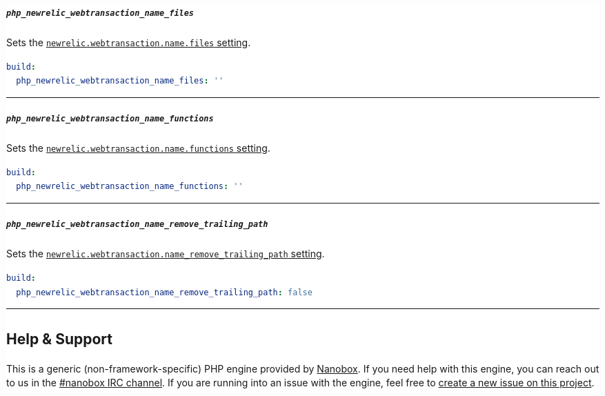 
##### `php_newrelic_webtransaction_name_files`
Sets the [`newrelic.webtransaction.name.files` setting](https://docs.newrelic.com/docs/agents/php-agent/configuration/php-agent-configuration#inivar-wt-files).
```yaml
build:
  php_newrelic_webtransaction_name_files: ''
```

---

##### `php_newrelic_webtransaction_name_functions`
Sets the [`newrelic.webtransaction.name.functions` setting](https://docs.newrelic.com/docs/agents/php-agent/configuration/php-agent-configuration#inivar-wt-funcs).
```yaml
build:
  php_newrelic_webtransaction_name_functions: ''
```

---

##### `php_newrelic_webtransaction_name_remove_trailing_path`
Sets the [`newrelic.webtransaction.name_remove_trailing_path` setting](https://docs.newrelic.com/docs/agents/php-agent/configuration/php-agent-configuration#inivar-wt-remove-path).
```yaml
build:
  php_newrelic_webtransaction_name_remove_trailing_path: false
```

---

## Help & Support
This is a generic (non-framework-specific) PHP engine provided by [Nanobox](http://nanobox.io). If you need help with this engine, you can reach out to us in the [#nanobox IRC channel](http://webchat.freenode.net/?channels=nanobox). If you are running into an issue with the engine, feel free to [create a new issue on this project](https://github.com/pagodabox/nanobox-engine-php/issues/new).
